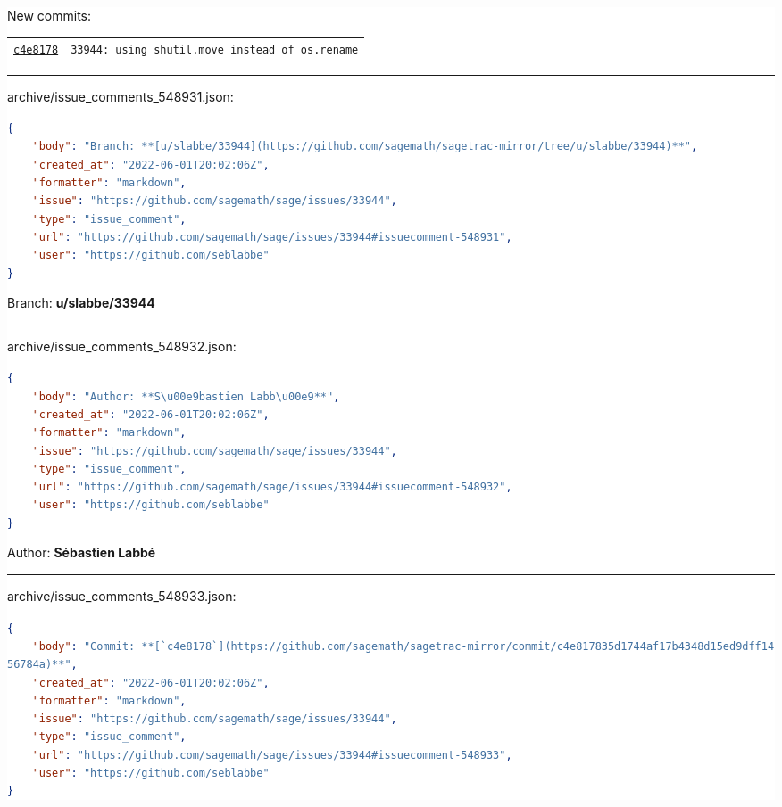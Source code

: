 <div id="comment:2"></div>

New commits:
<table><tr><td><a href="https://github.com/sagemath/sagetrac-mirror/commit/c4e817835d1744af17b4348d15ed9dff1456784a"><code>c4e8178</code></a></td><td><code>33944: using shutil.move instead of os.rename</code></td></tr></table>




---

archive/issue_comments_548931.json:
```json
{
    "body": "Branch: **[u/slabbe/33944](https://github.com/sagemath/sagetrac-mirror/tree/u/slabbe/33944)**",
    "created_at": "2022-06-01T20:02:06Z",
    "formatter": "markdown",
    "issue": "https://github.com/sagemath/sage/issues/33944",
    "type": "issue_comment",
    "url": "https://github.com/sagemath/sage/issues/33944#issuecomment-548931",
    "user": "https://github.com/seblabbe"
}
```

Branch: **[u/slabbe/33944](https://github.com/sagemath/sagetrac-mirror/tree/u/slabbe/33944)**



---

archive/issue_comments_548932.json:
```json
{
    "body": "Author: **S\u00e9bastien Labb\u00e9**",
    "created_at": "2022-06-01T20:02:06Z",
    "formatter": "markdown",
    "issue": "https://github.com/sagemath/sage/issues/33944",
    "type": "issue_comment",
    "url": "https://github.com/sagemath/sage/issues/33944#issuecomment-548932",
    "user": "https://github.com/seblabbe"
}
```

Author: **Sébastien Labbé**



---

archive/issue_comments_548933.json:
```json
{
    "body": "Commit: **[`c4e8178`](https://github.com/sagemath/sagetrac-mirror/commit/c4e817835d1744af17b4348d15ed9dff1456784a)**",
    "created_at": "2022-06-01T20:02:06Z",
    "formatter": "markdown",
    "issue": "https://github.com/sagemath/sage/issues/33944",
    "type": "issue_comment",
    "url": "https://github.com/sagemath/sage/issues/33944#issuecomment-548933",
    "user": "https://github.com/seblabbe"
}
```
